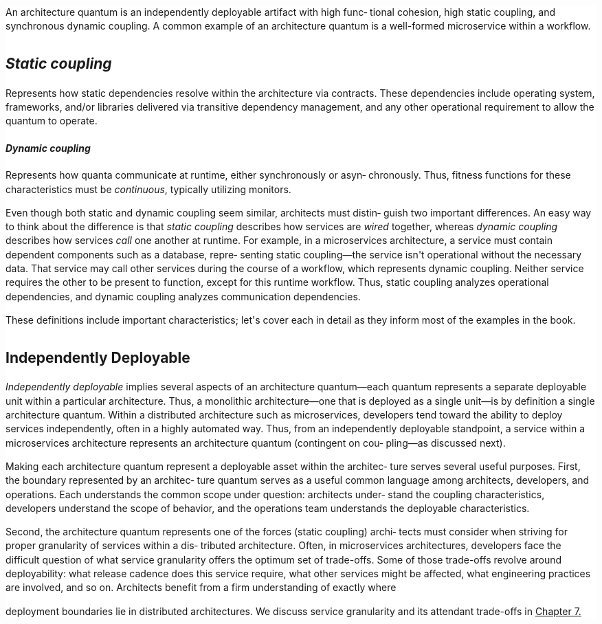 An architecture quantum is an independently deployable artifact with high func‐ tional cohesion, high static coupling, and synchronous dynamic coupling. A common example of an architecture quantum is a well-formed microservice within a workflow.

## *Static coupling*

Represents how static dependencies resolve within the architecture via contracts. These dependencies include operating system, frameworks, and/or libraries delivered via transitive dependency management, and any other operational requirement to allow the quantum to operate.

#### <span id="page-46-0"></span>*Dynamic coupling*

Represents how quanta communicate at runtime, either synchronously or asyn‐ chronously. Thus, fitness functions for these characteristics must be *continuous*, typically utilizing monitors.

Even though both static and dynamic coupling seem similar, architects must distin‐ guish two important differences. An easy way to think about the difference is that *static coupling* describes how services are *wired* together, whereas *dynamic coupling* describes how services *call* one another at runtime. For example, in a microservices architecture, a service must contain dependent components such as a database, repre‐ senting static coupling—the service isn't operational without the necessary data. That service may call other services during the course of a workflow, which represents dynamic coupling. Neither service requires the other to be present to function, except for this runtime workflow. Thus, static coupling analyzes operational dependencies, and dynamic coupling analyzes communication dependencies.

These definitions include important characteristics; let's cover each in detail as they inform most of the examples in the book.

## **Independently Deployable**

*Independently deployable* implies several aspects of an architecture quantum—each quantum represents a separate deployable unit within a particular architecture. Thus, a monolithic architecture—one that is deployed as a single unit—is by definition a single architecture quantum. Within a distributed architecture such as microservices, developers tend toward the ability to deploy services independently, often in a highly automated way. Thus, from an independently deployable standpoint, a service within a microservices architecture represents an architecture quantum (contingent on cou‐ pling—as discussed next).

Making each architecture quantum represent a deployable asset within the architec‐ ture serves several useful purposes. First, the boundary represented by an architec‐ ture quantum serves as a useful common language among architects, developers, and operations. Each understands the common scope under question: architects under‐ stand the coupling characteristics, developers understand the scope of behavior, and the operations team understands the deployable characteristics.

Second, the architecture quantum represents one of the forces (static coupling) archi‐ tects must consider when striving for proper granularity of services within a dis‐ tributed architecture. Often, in microservices architectures, developers face the difficult question of what service granularity offers the optimum set of trade-offs. Some of those trade-offs revolve around deployability: what release cadence does this service require, what other services might be affected, what engineering practices are involved, and so on. Architects benefit from a firm understanding of exactly where

<span id="page-47-0"></span>deployment boundaries lie in distributed architectures. We discuss service granularity and its attendant trade-offs in [Chapter 7.](#page-202-0)
